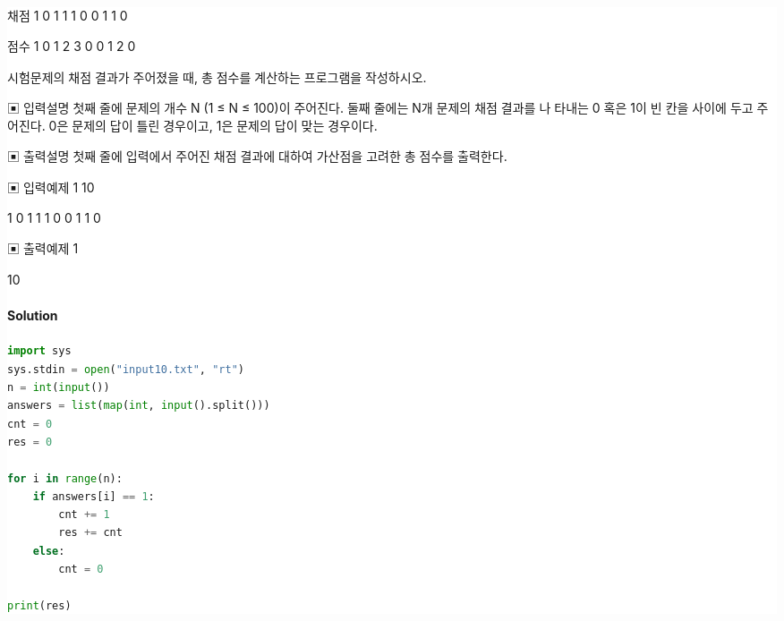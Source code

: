 채점 1 0 1 1 1 0 0 1 1 0 

점수 1 0 1 2 3 0 0 1 2 0

시험문제의 채점 결과가 주어졌을 때, 총 점수를 계산하는 프로그램을 작성하시오.

▣ 입력설명
 첫째 줄에 문제의 개수 N (1 ≤ N ≤ 100)이 주어진다. 둘째 줄에는 N개 문제의 채점 결과를 나 타내는 0 혹은 1이 빈 칸을 사이에 두고 주어진다. 0은 문제의 답이 틀린 경우이고, 1은 문제의 답이 맞는 경우이다.

▣ 출력설명
 첫째 줄에 입력에서 주어진 채점 결과에 대하여 가산점을 고려한 총 점수를 출력한다.

▣ 입력예제 1
 10 

1 0 1 1 1 0 0 1 1 0

▣ 출력예제 1 

10

#### Solution

```python
import sys
sys.stdin = open("input10.txt", "rt")
n = int(input())
answers = list(map(int, input().split()))
cnt = 0
res = 0

for i in range(n):
    if answers[i] == 1:
        cnt += 1
        res += cnt
    else:
        cnt = 0

print(res)
```

